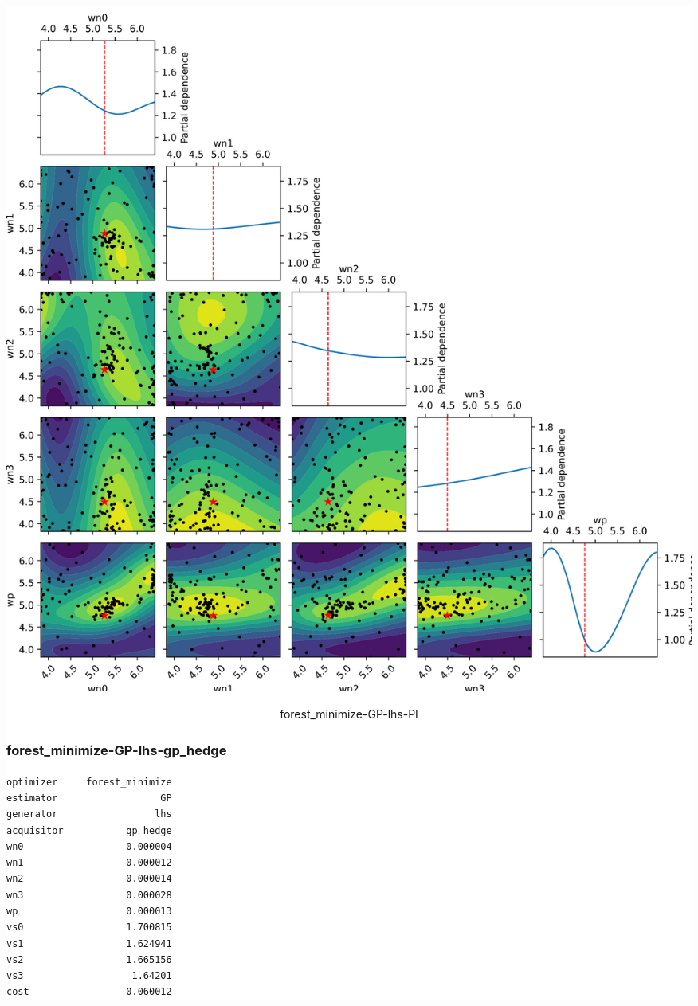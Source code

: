 ![forest_minimize-GP-lhs-PI](./results/forest_minimize-GP-lhs-PI-190835-211102-objk.svg)
<p align="center">forest_minimize-GP-lhs-PI</p>



### forest_minimize-GP-lhs-gp_hedge
```
optimizer     forest_minimize
estimator                  GP
generator                 lhs
acquisitor           gp_hedge
wn0                  0.000004
wn1                  0.000012
wn2                  0.000014
wn3                  0.000028
wp                   0.000013
vs0                  1.700815
vs1                  1.624941
vs2                  1.665156
vs3                   1.64201
cost                 0.060012
```